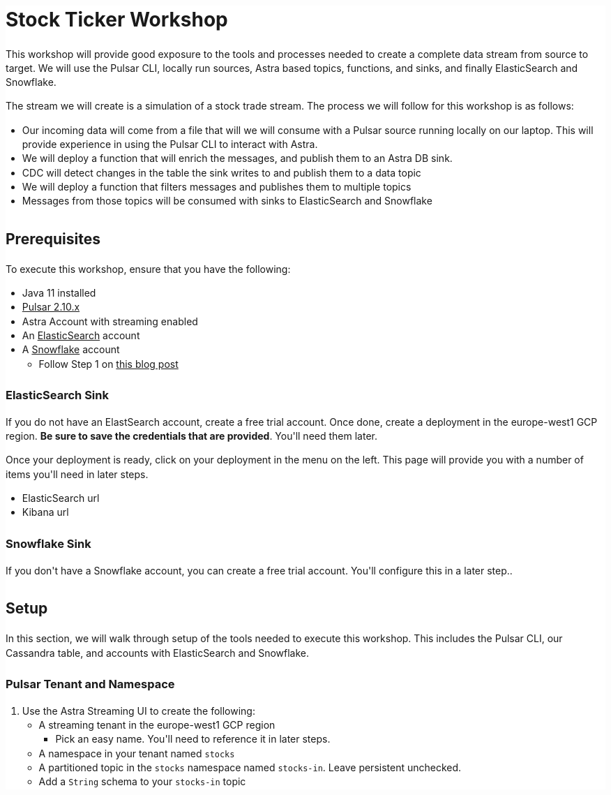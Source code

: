 # Stock Ticker Workshop

This workshop will provide good exposure to the tools and processes needed to create a complete data stream from source to target.  We will use the Pulsar CLI, locally run sources, Astra based topics, functions, and sinks, and finally ElasticSearch and Snowflake.

The stream we will create is a simulation of a stock trade stream.  The process we will follow for this workshop is as follows:
    
* Our incoming data will come from a file that will we will consume with a Pulsar source running locally on our laptop.  This will provide experience in using the Pulsar CLI to interact with Astra.  
* We will deploy a function that will enrich the messages, and publish them to an Astra DB sink.
* CDC will detect changes in the table the sink writes to and publish them to a data topic
* We will deploy a function that filters messages and publishes them to multiple topics
* Messages from those topics will be consumed with sinks to ElasticSearch and Snowflake

## Prerequisites
To execute this workshop, ensure that you have the following:
* Java 11 installed
* [Pulsar 2.10.x](https://github.com/datastax/pulsar/releases/download/ls210_2.5/lunastreaming-all-2.10.2.5-bin.tar.gz)
* Astra Account with streaming enabled
* An [ElasticSearch](http://elasticsearch.com) account
* A [Snowflake](http://snowflake.com) account
    * Follow Step 1 on [this blog post](https://medium.com/building-the-open-data-stack/datastax-presents-snowflake-sink-connector-for-apache-pulsar-53629b196064)

### ElasticSearch Sink
If you do not have an ElastSearch account, create a free trial account.  Once done, create a deployment in the europe-west1 GCP region.  <b>Be sure to save the credentials that are provided</b>.  You'll need them later.

Once your deployment is ready, click on your deployment in the menu on the left.  This page will provide you with a number of items you'll need in later steps.
* ElasticSearch url
* Kibana url

### Snowflake Sink
If you don't have a Snowflake account, you can create a free trial account. You'll configure this in a later step.. 

## Setup
In this section, we will walk through setup of the tools needed to execute this workshop.  This includes the Pulsar CLI, our Cassandra table, and accounts with ElasticSearch and Snowflake.

### Pulsar Tenant and Namespace
1. Use the Astra Streaming UI to create the following:
    * A streaming tenant in the europe-west1 GCP region
        * Pick an easy name.  You'll need to reference it in later steps.
    * A namespace in your tenant named `stocks`
    * A partitioned topic in the `stocks` namespace named `stocks-in`.  Leave persistent unchecked.
    * Add a `String` schema to your `stocks-in` topic

